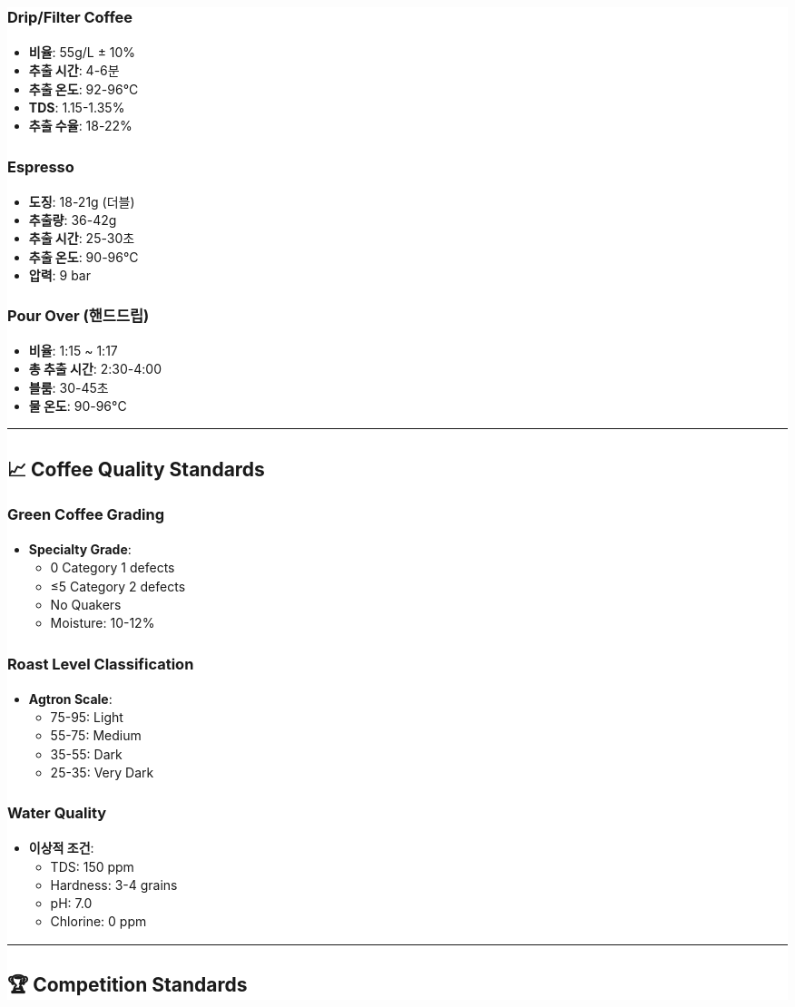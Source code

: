 ### Drip/Filter Coffee
- **비율**: 55g/L ± 10%
- **추출 시간**: 4-6분
- **추출 온도**: 92-96°C
- **TDS**: 1.15-1.35%
- **추출 수율**: 18-22%

### Espresso
- **도징**: 18-21g (더블)
- **추출량**: 36-42g
- **추출 시간**: 25-30초
- **추출 온도**: 90-96°C
- **압력**: 9 bar

### Pour Over (핸드드립)
- **비율**: 1:15 ~ 1:17
- **총 추출 시간**: 2:30-4:00
- **블룸**: 30-45초
- **물 온도**: 90-96°C

---

## 📈 Coffee Quality Standards

### Green Coffee Grading
- **Specialty Grade**: 
  - 0 Category 1 defects
  - ≤5 Category 2 defects
  - No Quakers
  - Moisture: 10-12%

### Roast Level Classification
- **Agtron Scale**:
  - 75-95: Light
  - 55-75: Medium  
  - 35-55: Dark
  - 25-35: Very Dark

### Water Quality
- **이상적 조건**:
  - TDS: 150 ppm
  - Hardness: 3-4 grains
  - pH: 7.0
  - Chlorine: 0 ppm

---

## 🏆 Competition Standards
